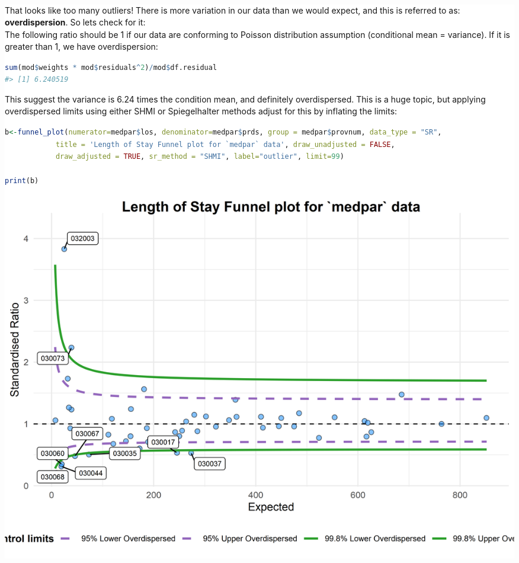 That looks like too many outliers! There is more variation in our data
than we would expect, and this is referred to as: **overdispersion**. So
lets check for it: <br> The following ratio should be 1 if our data are
conforming to Poisson distribution assumption (conditional mean =
variance). If it is greater than 1, we have overdispersion:

``` r
sum(mod$weights * mod$residuals^2)/mod$df.residual
#> [1] 6.240519
```

This suggest the variance is 6.24 times the condition mean, and
definitely overdispersed. This is a huge topic, but applying
overdispersed limits using either SHMI or Spiegelhalter methods adjust
for this by inflating the limits:

``` r
b<-funnel_plot(numerator=medpar$los, denominator=medpar$prds, group = medpar$provnum, data_type = "SR",
            title = 'Length of Stay Funnel plot for `medpar` data', draw_unadjusted = FALSE,
            draw_adjusted = TRUE, sr_method = "SHMI", label="outlier", limit=99)

print(b)
```

<img src="man/figures/README-funnel2-1.png" width="100%" style="display: block; margin: auto;" />
